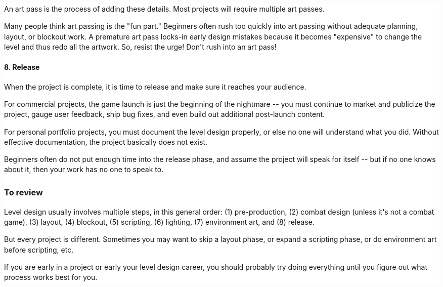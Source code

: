 An art pass is the process of adding these details. Most projects will require multiple art passes.

Many people think art passing is the "fun part." Beginners often rush too quickly into art passing without adequate planning, layout, or blockout work. A premature art pass locks-in early design mistakes because it becomes "expensive" to change the level and thus redo all the artwork. So, resist the urge! Don't rush into an art pass!

#### 8. Release
When the project is complete, it is time to release and make sure it reaches your audience.

For commercial projects, the game launch is just the beginning of the nightmare -- you must continue to market and publicize the project, gauge user feedback, ship bug fixes, and even build out additional post-launch content. 

For personal portfolio projects, you must document the level design properly, or else no one will understand what you did. Without effective documentation, the project basically does not exist. 

Beginners often do not put enough time into the release phase, and assume the project will speak for itself -- but if no one knows about it, then your work has no one to speak to.

### To review
Level design usually involves multiple steps, in this general order: (1) pre-production, (2) combat design (unless it's not a combat game), (3) layout, (4) blockout, (5) scripting, (6) lighting, (7) environment art, and (8) release.

But every project is different. Sometimes you may want to skip a layout phase, or expand a scripting phase, or do environment art before scripting, etc. 

If you are early in a project or early your level design career, you should probably try doing everything until you figure out what process works best for you.
